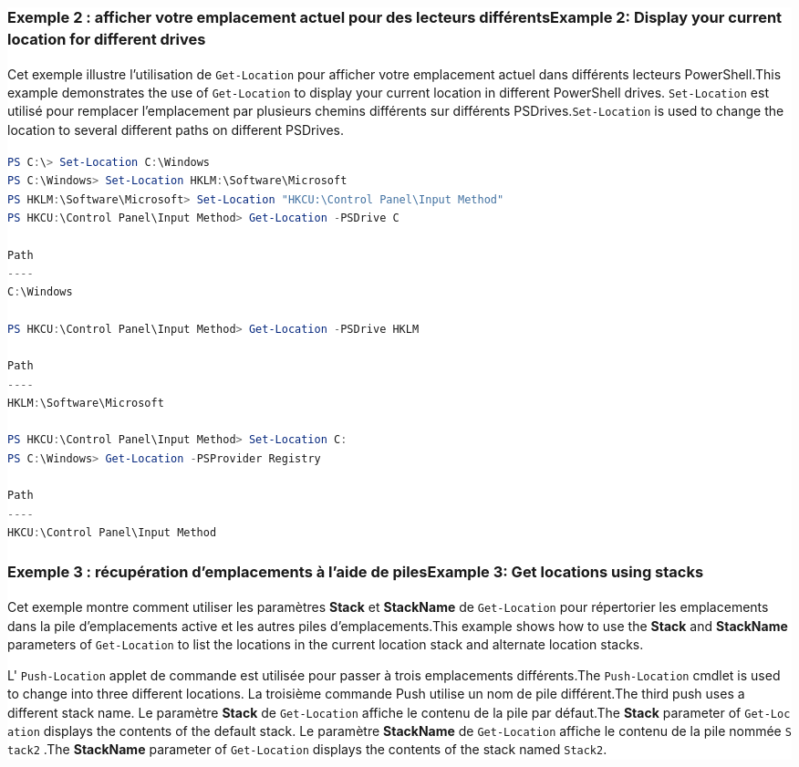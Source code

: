 ### <span data-ttu-id="86020-120">Exemple 2 : afficher votre emplacement actuel pour des lecteurs différents</span><span class="sxs-lookup"><span data-stu-id="86020-120">Example 2: Display your current location for different drives</span></span>

<span data-ttu-id="86020-121">Cet exemple illustre l’utilisation de `Get-Location` pour afficher votre emplacement actuel dans différents lecteurs PowerShell.</span><span class="sxs-lookup"><span data-stu-id="86020-121">This example demonstrates the use of `Get-Location` to display your current location in different PowerShell drives.</span></span> <span data-ttu-id="86020-122">`Set-Location` est utilisé pour remplacer l’emplacement par plusieurs chemins différents sur différents PSDrives.</span><span class="sxs-lookup"><span data-stu-id="86020-122">`Set-Location` is used to change the location to several different paths on different PSDrives.</span></span>

```powershell
PS C:\> Set-Location C:\Windows
PS C:\Windows> Set-Location HKLM:\Software\Microsoft
PS HKLM:\Software\Microsoft> Set-Location "HKCU:\Control Panel\Input Method"
PS HKCU:\Control Panel\Input Method> Get-Location -PSDrive C

Path
----
C:\Windows

PS HKCU:\Control Panel\Input Method> Get-Location -PSDrive HKLM

Path
----
HKLM:\Software\Microsoft

PS HKCU:\Control Panel\Input Method> Set-Location C:
PS C:\Windows> Get-Location -PSProvider Registry

Path
----
HKCU:\Control Panel\Input Method
```

### <span data-ttu-id="86020-123">Exemple 3 : récupération d’emplacements à l’aide de piles</span><span class="sxs-lookup"><span data-stu-id="86020-123">Example 3: Get locations using stacks</span></span>

<span data-ttu-id="86020-124">Cet exemple montre comment utiliser les paramètres **Stack** et **StackName** de `Get-Location` pour répertorier les emplacements dans la pile d’emplacements active et les autres piles d’emplacements.</span><span class="sxs-lookup"><span data-stu-id="86020-124">This example shows how to use the **Stack** and **StackName** parameters of `Get-Location` to list the locations in the current location stack and alternate location stacks.</span></span>

<span data-ttu-id="86020-125">L' `Push-Location` applet de commande est utilisée pour passer à trois emplacements différents.</span><span class="sxs-lookup"><span data-stu-id="86020-125">The `Push-Location` cmdlet is used to change into three different locations.</span></span> <span data-ttu-id="86020-126">La troisième commande Push utilise un nom de pile différent.</span><span class="sxs-lookup"><span data-stu-id="86020-126">The third push uses a different stack name.</span></span> <span data-ttu-id="86020-127">Le paramètre **Stack** de `Get-Location` affiche le contenu de la pile par défaut.</span><span class="sxs-lookup"><span data-stu-id="86020-127">The **Stack** parameter of `Get-Location` displays the contents of the default stack.</span></span> <span data-ttu-id="86020-128">Le paramètre **StackName** de `Get-Location` affiche le contenu de la pile nommée `Stack2` .</span><span class="sxs-lookup"><span data-stu-id="86020-128">The **StackName** parameter of `Get-Location` displays the contents of the stack named `Stack2`.</span></span>
